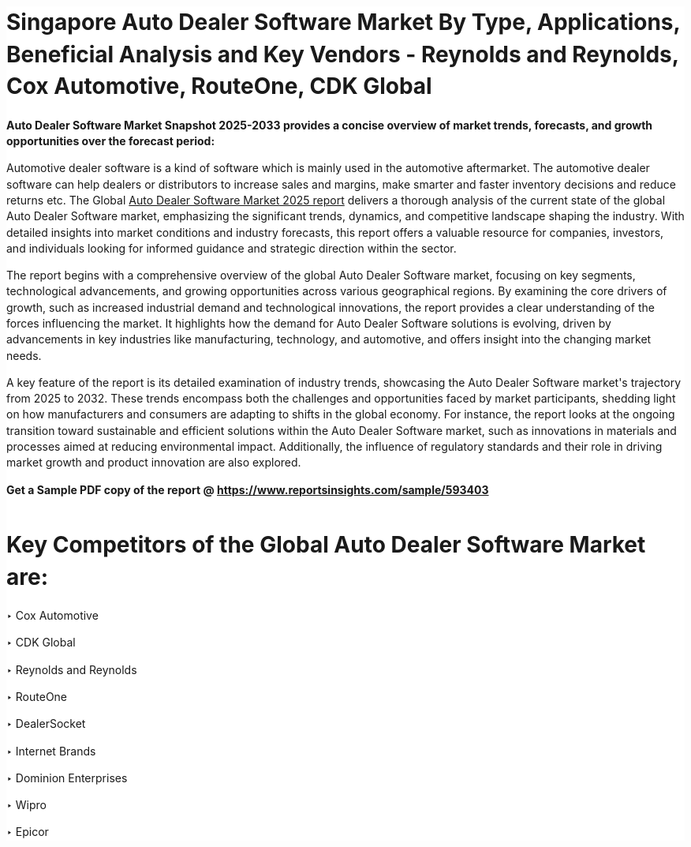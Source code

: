 # Singapore Auto Dealer Software Market By Type, Applications, Beneficial Analysis and Key Vendors - Reynolds and Reynolds, Cox Automotive, RouteOne, CDK Global

<strong>Auto Dealer Software Market Snapshot 2025-2033 provides a concise overview of market trends, forecasts, and growth opportunities over the forecast period:</strong>

Automotive dealer software is a kind of software which is mainly used in the automotive aftermarket. The automotive dealer software can help dealers or distributors to increase sales and margins, make smarter and faster inventory decisions and reduce returns etc. The Global <a href=https://www.reportsinsights.com/sample/593403>Auto Dealer Software Market 2025 report</a> delivers a thorough analysis of the current state of the global Auto Dealer Software market, emphasizing the significant trends, dynamics, and competitive landscape shaping the industry. With detailed insights into market conditions and industry forecasts, this report offers a valuable resource for companies, investors, and individuals looking for informed guidance and strategic direction within the sector.

The report begins with a comprehensive overview of the global Auto Dealer Software market, focusing on key segments, technological advancements, and growing opportunities across various geographical regions. By examining the core drivers of growth, such as increased industrial demand and technological innovations, the report provides a clear understanding of the forces influencing the market. It highlights how the demand for Auto Dealer Software solutions is evolving, driven by advancements in key industries like manufacturing, technology, and automotive, and offers insight into the changing market needs.

A key feature of the report is its detailed examination of industry trends, showcasing the Auto Dealer Software market's trajectory from 2025 to 2032. These trends encompass both the challenges and opportunities faced by market participants, shedding light on how manufacturers and consumers are adapting to shifts in the global economy. For instance, the report looks at the ongoing transition toward sustainable and efficient solutions within the Auto Dealer Software market, such as innovations in materials and processes aimed at reducing environmental impact. Additionally, the influence of regulatory standards and their role in driving market growth and product innovation are also explored.

<strong>Get a Sample PDF copy of the report @ <a href=https://www.reportsinsights.com/sample/593403>https://www.reportsinsights.com/sample/593403</a></strong>

# <strong>Key Competitors of the Global Auto Dealer Software Market are:</strong>

‣ Cox Automotive

‣ CDK Global

‣ Reynolds and Reynolds

‣ RouteOne

‣ DealerSocket

‣ Internet Brands

‣ Dominion Enterprises

‣ Wipro

‣ Epicor
